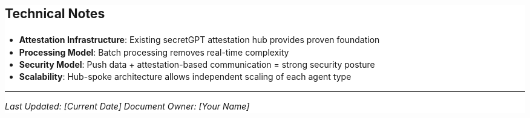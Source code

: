 
## Technical Notes
- **Attestation Infrastructure**: Existing secretGPT attestation hub provides proven foundation
- **Processing Model**: Batch processing removes real-time complexity
- **Security Model**: Push data + attestation-based communication = strong security posture
- **Scalability**: Hub-spoke architecture allows independent scaling of each agent type

---

*Last Updated: [Current Date]*
*Document Owner: [Your Name]*
